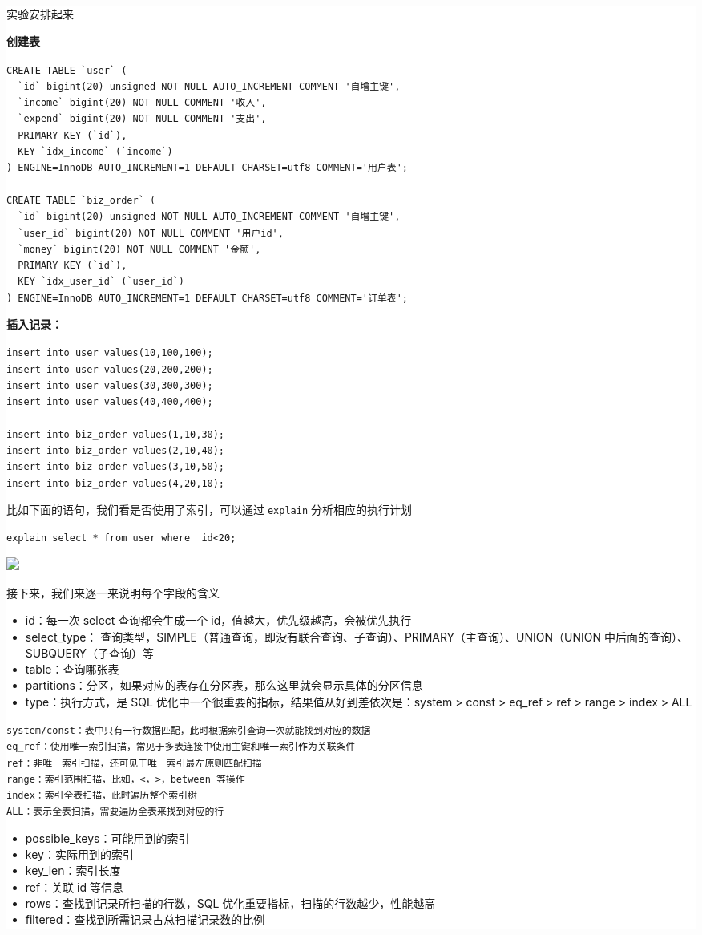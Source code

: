
实验安排起来

**创建表**

```
CREATE TABLE `user` (
  `id` bigint(20) unsigned NOT NULL AUTO_INCREMENT COMMENT '自增主键',
  `income` bigint(20) NOT NULL COMMENT '收入',
  `expend` bigint(20) NOT NULL COMMENT '支出',
  PRIMARY KEY (`id`),
  KEY `idx_income` (`income`)
) ENGINE=InnoDB AUTO_INCREMENT=1 DEFAULT CHARSET=utf8 COMMENT='用户表';

CREATE TABLE `biz_order` (
  `id` bigint(20) unsigned NOT NULL AUTO_INCREMENT COMMENT '自增主键',
  `user_id` bigint(20) NOT NULL COMMENT '用户id',
  `money` bigint(20) NOT NULL COMMENT '金额',
  PRIMARY KEY (`id`),
  KEY `idx_user_id` (`user_id`)
) ENGINE=InnoDB AUTO_INCREMENT=1 DEFAULT CHARSET=utf8 COMMENT='订单表';
```

**插入记录：**

```
insert into user values(10,100,100);
insert into user values(20,200,200);
insert into user values(30,300,300);
insert into user values(40,400,400);

insert into biz_order values(1,10,30);
insert into biz_order values(2,10,40);
insert into biz_order values(3,10,50);
insert into biz_order values(4,20,10);
```

比如下面的语句，我们看是否使用了索引，可以通过 `explain` 分析相应的执行计划

```
explain select * from user where  id<20;
```

<div align="left">
    <img src="https://offercome.cn/images/middleware/mysql/6-5.jpg" width="750px">
</div>

接下来，我们来逐一来说明每个字段的含义

* id：每一次 select 查询都会生成一个 id，值越大，优先级越高，会被优先执行
* select_type： 查询类型，SIMPLE（普通查询，即没有联合查询、子查询）、PRIMARY（主查询）、UNION（UNION 中后面的查询）、SUBQUERY（子查询）等
* table：查询哪张表
* partitions：分区，如果对应的表存在分区表，那么这里就会显示具体的分区信息
* type：执行方式，是 SQL 优化中一个很重要的指标，结果值从好到差依次是：system > const > eq_ref > ref > range > index > ALL

```
system/const：表中只有一行数据匹配，此时根据索引查询一次就能找到对应的数据
eq_ref：使用唯一索引扫描，常见于多表连接中使用主键和唯一索引作为关联条件
ref：非唯一索引扫描，还可见于唯一索引最左原则匹配扫描
range：索引范围扫描，比如，<，>，between 等操作
index：索引全表扫描，此时遍历整个索引树
ALL：表示全表扫描，需要遍历全表来找到对应的行
```
* possible_keys：可能用到的索引
* key：实际用到的索引
* key_len：索引长度
* ref：关联 id 等信息
* rows：查找到记录所扫描的行数，SQL 优化重要指标，扫描的行数越少，性能越高
* filtered：查找到所需记录占总扫描记录数的比例